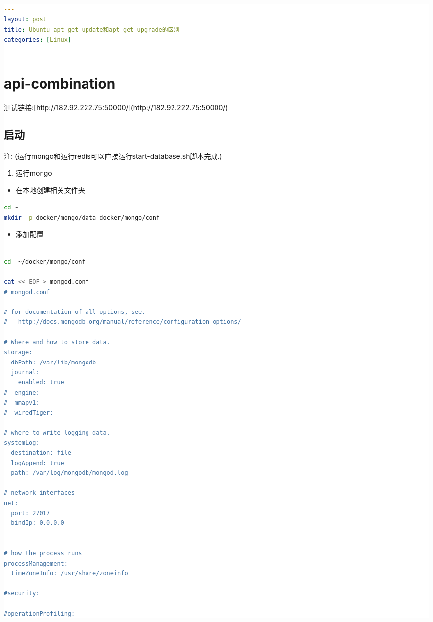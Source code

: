 ```yaml
---
layout: post
title: Ubuntu apt-get update和apt-get upgrade的区别
categories: [Linux]
---
```


# api-combination

测试链接:[http://182.92.222.75:50000/](http://182.92.222.75:50000/) 

## 启动

注: (运行mongo和运行redis可以直接运行start-database.sh脚本完成.)

1. 运行mongo

- 在本地创建相关文件夹

```bash
cd ~
mkdir -p docker/mongo/data docker/mongo/conf
```

- 添加配置

```bash

cd  ~/docker/mongo/conf

cat << EOF > mongod.conf
# mongod.conf

# for documentation of all options, see:
#   http://docs.mongodb.org/manual/reference/configuration-options/

# Where and how to store data.
storage:
  dbPath: /var/lib/mongodb
  journal:
    enabled: true
#  engine:
#  mmapv1:
#  wiredTiger:

# where to write logging data.
systemLog:
  destination: file
  logAppend: true
  path: /var/log/mongodb/mongod.log

# network interfaces
net:
  port: 27017
  bindIp: 0.0.0.0


# how the process runs
processManagement:
  timeZoneInfo: /usr/share/zoneinfo

#security:

#operationProfiling:
```